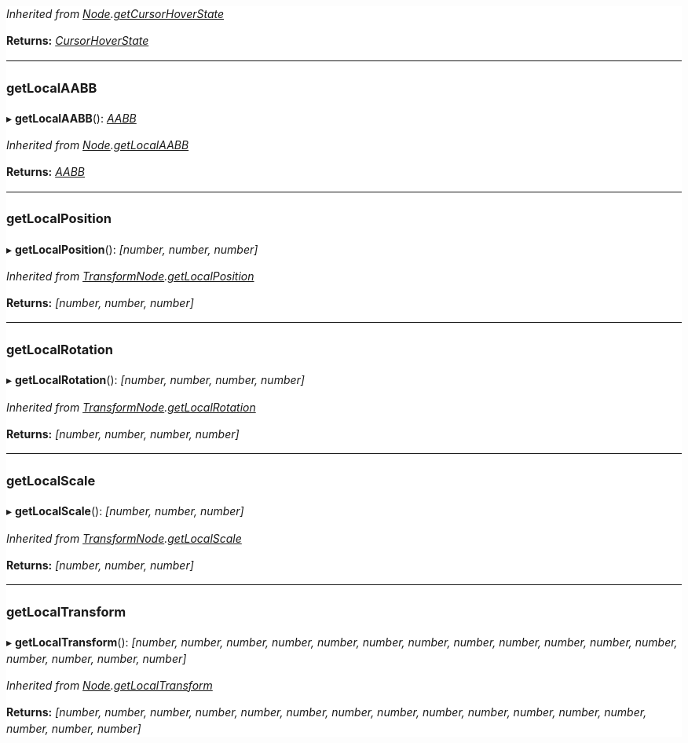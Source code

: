 *Inherited from [Node](_lumin_.node.md).[getCursorHoverState](_lumin_.node.md#getcursorhoverstate)*

**Returns:** *[CursorHoverState](../enums/_lumin_.cursorhoverstate.md)*

___

###  getLocalAABB

▸ **getLocalAABB**(): *[AABB](_lumin_.math.aabb.md)*

*Inherited from [Node](_lumin_.node.md).[getLocalAABB](_lumin_.node.md#getlocalaabb)*

**Returns:** *[AABB](_lumin_.math.aabb.md)*

___

###  getLocalPosition

▸ **getLocalPosition**(): *[number, number, number]*

*Inherited from [TransformNode](_lumin_.transformnode.md).[getLocalPosition](_lumin_.transformnode.md#getlocalposition)*

**Returns:** *[number, number, number]*

___

###  getLocalRotation

▸ **getLocalRotation**(): *[number, number, number, number]*

*Inherited from [TransformNode](_lumin_.transformnode.md).[getLocalRotation](_lumin_.transformnode.md#getlocalrotation)*

**Returns:** *[number, number, number, number]*

___

###  getLocalScale

▸ **getLocalScale**(): *[number, number, number]*

*Inherited from [TransformNode](_lumin_.transformnode.md).[getLocalScale](_lumin_.transformnode.md#getlocalscale)*

**Returns:** *[number, number, number]*

___

###  getLocalTransform

▸ **getLocalTransform**(): *[number, number, number, number, number, number, number, number, number, number, number, number, number, number, number, number]*

*Inherited from [Node](_lumin_.node.md).[getLocalTransform](_lumin_.node.md#getlocaltransform)*

**Returns:** *[number, number, number, number, number, number, number, number, number, number, number, number, number, number, number, number]*
